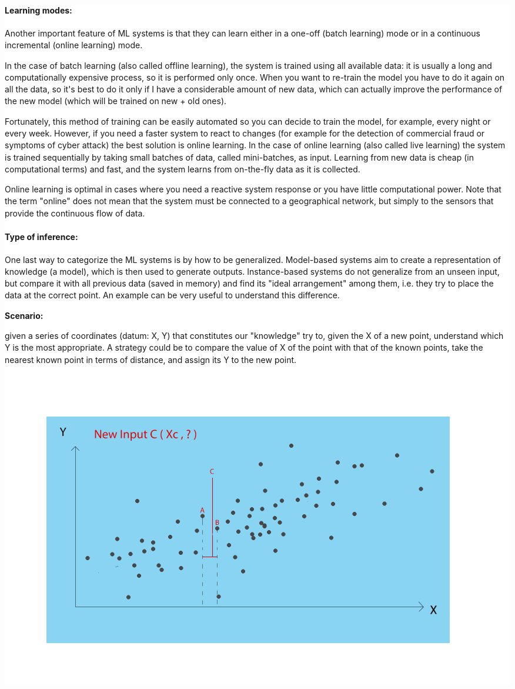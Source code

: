 #### Learning modes:

Another important feature of ML systems is that they can learn either in a one-off (batch learning) mode or in a continuous incremental (online learning) mode.

In the case of batch learning (also called offline learning), the system is trained using all available data: it is usually a long and computationally expensive process, so it is performed only once. When you want to re-train the model you have to do it again on all the data, so it's best to do it only if I have a considerable amount of new data, which can actually improve the performance of the new model (which will be trained on new + old ones).

Fortunately, this method of training can be easily automated so you can decide to train the model, for example, every night or every week. However, if you need a faster system to react to changes (for example for the detection of commercial fraud or symptoms of cyber attack) the best solution is online learning.
In the case of online learning (also called live learning) the system is trained sequentially by taking small batches of data, called mini-batches, as input. Learning from new data is cheap (in computational terms) and fast, and the system learns from on-the-fly data as it is collected.

Online learning is optimal in cases where you need a reactive system response or you have little computational power. Note that the term "online" does not mean that the system must be connected to a geographical network, but simply to the sensors that provide the continuous flow of data.

#### Type of inference:

One last way to categorize the ML systems is by how to be generalized.
Model-based systems aim to create a representation of knowledge (a model), which is then used to generate outputs. Instance-based systems do not generalize from an unseen input, but compare it with all previous data (saved in memory) and find its "ideal arrangement" among them, i.e. they try to place the data at the correct point. An example can be very useful to understand this difference.

**Scenario:**

given a series of coordinates (datum: X, Y) that constitutes our "knowledge" try to, given the X of a new point, understand which Y is the most appropriate.
A strategy could be to compare the value of X of the point with that of the known points, take the nearest known point in terms of distance, and assign its Y to the new point.

![Figure 1-1](./instance.png)
